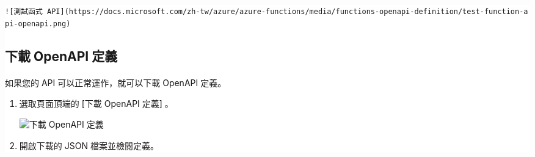     ![測試函式 API](https://docs.microsoft.com/zh-tw/azure/azure-functions/media/functions-openapi-definition/test-function-api-openapi.png)

## <a name="download-the-openapi-definition"></a>下載 OpenAPI 定義

如果您的 API 可以正常運作，就可以下載 OpenAPI 定義。

1. 選取頁面頂端的 [下載 OpenAPI 定義]  。
   
   ![下載 OpenAPI 定義](https://docs.microsoft.com/zh-tw/azure/azure-functions/media/functions-openapi-definition/download-definition.png)

2. 開啟下載的 JSON 檔案並檢閱定義。


